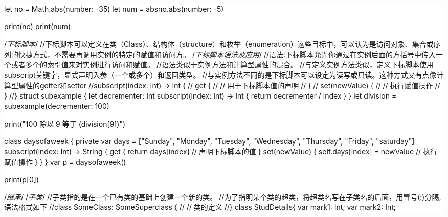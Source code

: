 let no = Math.abs(number: -35)
let num = absno.abs(number: -5)

print(no)
print(num)

/*下标脚本*/
//下标脚本可以定义在类（Class）、结构体（structure）和枚举（enumeration）这些目标中，可以认为是访问对象、集合或序列的快捷方式，不需要再调用实例的特定的赋值和访问方。
/*下标脚本语法及应用*/
//语法:下标脚本允许你通过在实例后面的方括号中传入一个或者多个的索引值来对实例进行访问和赋值。
//语法类似于实例方法和计算型属性的混合。
//与定义实例方法类似，定义下标脚本使用subscript关键字，显式声明入参（一个或多个）和返回类型。
//与实例方法不同的是下标脚本可以设定为读写或只读。这种方式又有点像计算型属性的getter和setter
//subscript(index: Int) -> Int {
//    get {
//        // 用于下标脚本值的声明
//    }
//    set(newValue) {
//        // 执行赋值操作
//    }
//}
struct subexample {
    let decrementer: Int
    subscript(index: Int) -> Int {
        return decrementer / index
    }
}
let division = subexample(decrementer: 100)

print("100 除以 9 等于 \(division[9])")

class daysofaweek {
    private var days = ["Sunday", "Monday", "Tuesday", "Wednesday",
                        "Thursday", "Friday", "saturday"]
    subscript(index: Int) -> String {
        get {
            return days[index]   // 声明下标脚本的值
        }
        set(newValue) {
            self.days[index] = newValue   // 执行赋值操作
        }
    }
}
var p = daysofaweek()

print(p[0])

/*继承*/
/*子类*/
//子类指的是在一个已有类的基础上创建一个新的类。
//为了指明某个类的超类，将超类名写在子类名的后面，用冒号(:)分隔,语法格式如下
//class SomeClass: SomeSuperclass {
//    // 类的定义
//}
class StudDetails{
    var mark1: Int;
    var mark2: Int;
    